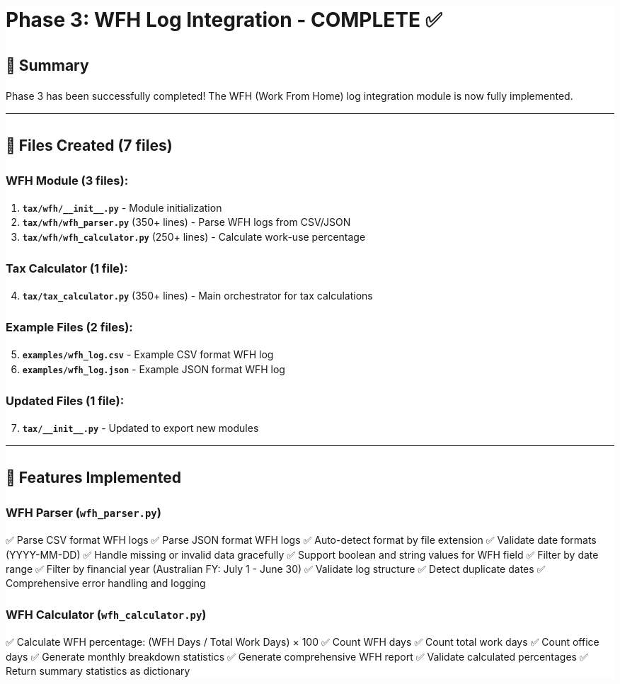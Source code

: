 # Phase 3: WFH Log Integration - COMPLETE ✅

## 🎉 Summary

Phase 3 has been successfully completed! The WFH (Work From Home) log integration module is now fully implemented.

---

## 📁 Files Created (7 files)

### WFH Module (3 files):
1. **`tax/wfh/__init__.py`** - Module initialization
2. **`tax/wfh/wfh_parser.py`** (350+ lines) - Parse WFH logs from CSV/JSON
3. **`tax/wfh/wfh_calculator.py`** (250+ lines) - Calculate work-use percentage

### Tax Calculator (1 file):
4. **`tax/tax_calculator.py`** (350+ lines) - Main orchestrator for tax calculations

### Example Files (2 files):
5. **`examples/wfh_log.csv`** - Example CSV format WFH log
6. **`examples/wfh_log.json`** - Example JSON format WFH log

### Updated Files (1 file):
7. **`tax/__init__.py`** - Updated to export new modules

---

## 🎯 Features Implemented

### WFH Parser (`wfh_parser.py`)
✅ Parse CSV format WFH logs
✅ Parse JSON format WFH logs
✅ Auto-detect format by file extension
✅ Validate date formats (YYYY-MM-DD)
✅ Handle missing or invalid data gracefully
✅ Support boolean and string values for WFH field
✅ Filter by date range
✅ Filter by financial year (Australian FY: July 1 - June 30)
✅ Validate log structure
✅ Detect duplicate dates
✅ Comprehensive error handling and logging

### WFH Calculator (`wfh_calculator.py`)
✅ Calculate WFH percentage: (WFH Days / Total Work Days) × 100
✅ Count WFH days
✅ Count total work days
✅ Count office days
✅ Generate monthly breakdown statistics
✅ Generate comprehensive WFH report
✅ Validate calculated percentages
✅ Return summary statistics as dictionary
